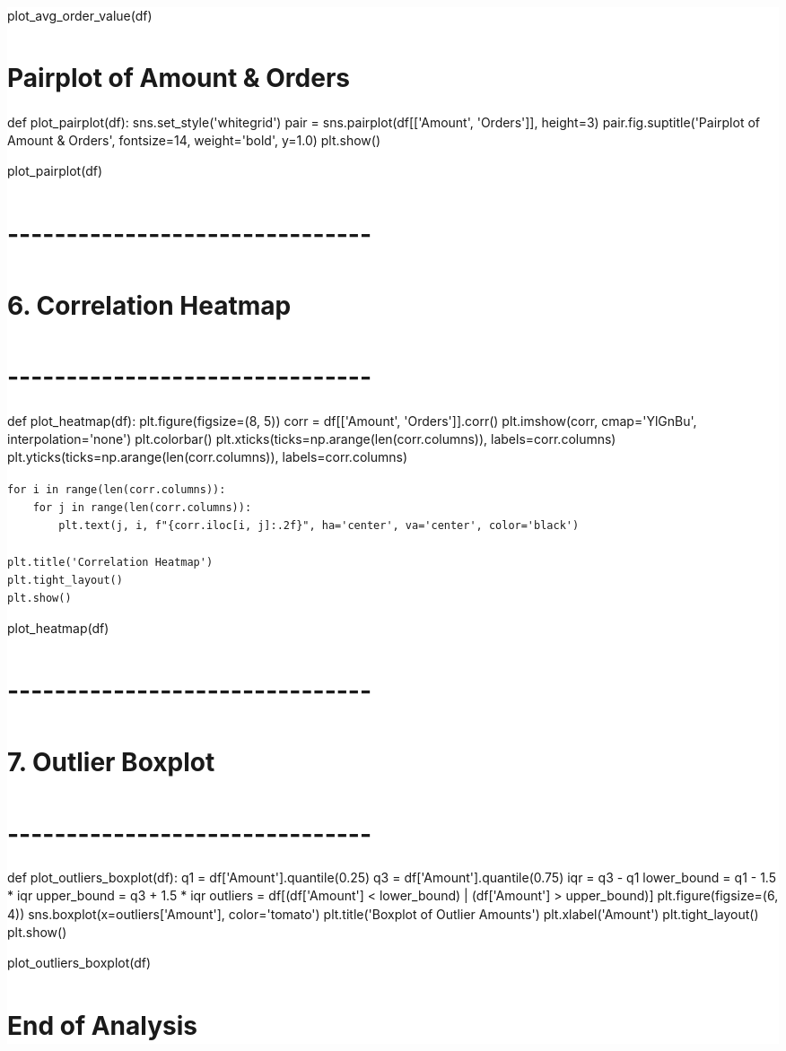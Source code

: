 plot_avg_order_value(df)

# Pairplot of Amount & Orders
def plot_pairplot(df):
    sns.set_style('whitegrid')
    pair = sns.pairplot(df[['Amount', 'Orders']], height=3)
    pair.fig.suptitle('Pairplot of Amount & Orders', fontsize=14, weight='bold', y=1.0)
    plt.show()

plot_pairplot(df)

# -------------------------------
# 6. Correlation Heatmap
# -------------------------------
def plot_heatmap(df):
    plt.figure(figsize=(8, 5))
    corr = df[['Amount', 'Orders']].corr()
    plt.imshow(corr, cmap='YlGnBu', interpolation='none')
    plt.colorbar()
    plt.xticks(ticks=np.arange(len(corr.columns)), labels=corr.columns)
    plt.yticks(ticks=np.arange(len(corr.columns)), labels=corr.columns)

    for i in range(len(corr.columns)):
        for j in range(len(corr.columns)):
            plt.text(j, i, f"{corr.iloc[i, j]:.2f}", ha='center', va='center', color='black')

    plt.title('Correlation Heatmap')
    plt.tight_layout()
    plt.show()

plot_heatmap(df)

# -------------------------------
# 7. Outlier Boxplot
# -------------------------------
def plot_outliers_boxplot(df):
    q1 = df['Amount'].quantile(0.25)
    q3 = df['Amount'].quantile(0.75)
    iqr = q3 - q1
    lower_bound = q1 - 1.5 * iqr
    upper_bound = q3 + 1.5 * iqr
    outliers = df[(df['Amount'] < lower_bound) | (df['Amount'] > upper_bound)]
    plt.figure(figsize=(6, 4))
    sns.boxplot(x=outliers['Amount'], color='tomato')
    plt.title('Boxplot of Outlier Amounts')
    plt.xlabel('Amount')
    plt.tight_layout()
    plt.show()

plot_outliers_boxplot(df)

# End of Analysis
